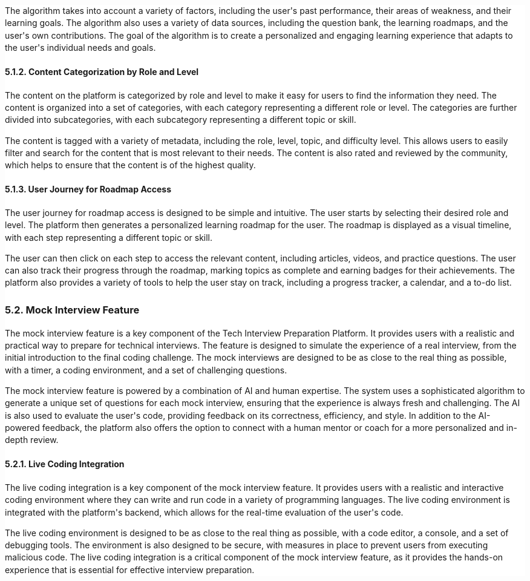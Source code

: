 The algorithm takes into account a variety of factors, including the user's past performance, their areas of weakness, and their learning goals. The algorithm also uses a variety of data sources, including the question bank, the learning roadmaps, and the user's own contributions. The goal of the algorithm is to create a personalized and engaging learning experience that adapts to the user's individual needs and goals.

#### 5.1.2. Content Categorization by Role and Level

The content on the platform is categorized by role and level to make it easy for users to find the information they need. The content is organized into a set of categories, with each category representing a different role or level. The categories are further divided into subcategories, with each subcategory representing a different topic or skill.

The content is tagged with a variety of metadata, including the role, level, topic, and difficulty level. This allows users to easily filter and search for the content that is most relevant to their needs. The content is also rated and reviewed by the community, which helps to ensure that the content is of the highest quality.

#### 5.1.3. User Journey for Roadmap Access

The user journey for roadmap access is designed to be simple and intuitive. The user starts by selecting their desired role and level. The platform then generates a personalized learning roadmap for the user. The roadmap is displayed as a visual timeline, with each step representing a different topic or skill.

The user can then click on each step to access the relevant content, including articles, videos, and practice questions. The user can also track their progress through the roadmap, marking topics as complete and earning badges for their achievements. The platform also provides a variety of tools to help the user stay on track, including a progress tracker, a calendar, and a to-do list.

### 5.2. Mock Interview Feature

The mock interview feature is a key component of the Tech Interview Preparation Platform. It provides users with a realistic and practical way to prepare for technical interviews. The feature is designed to simulate the experience of a real interview, from the initial introduction to the final coding challenge. The mock interviews are designed to be as close to the real thing as possible, with a timer, a coding environment, and a set of challenging questions.

The mock interview feature is powered by a combination of AI and human expertise. The system uses a sophisticated algorithm to generate a unique set of questions for each mock interview, ensuring that the experience is always fresh and challenging. The AI is also used to evaluate the user's code, providing feedback on its correctness, efficiency, and style. In addition to the AI-powered feedback, the platform also offers the option to connect with a human mentor or coach for a more personalized and in-depth review.

#### 5.2.1. Live Coding Integration

The live coding integration is a key component of the mock interview feature. It provides users with a realistic and interactive coding environment where they can write and run code in a variety of programming languages. The live coding environment is integrated with the platform's backend, which allows for the real-time evaluation of the user's code.

The live coding environment is designed to be as close to the real thing as possible, with a code editor, a console, and a set of debugging tools. The environment is also designed to be secure, with measures in place to prevent users from executing malicious code. The live coding integration is a critical component of the mock interview feature, as it provides the hands-on experience that is essential for effective interview preparation.
